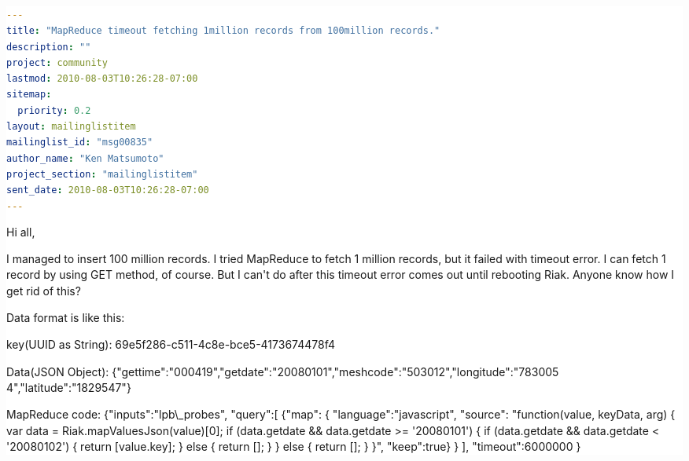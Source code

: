 ```yaml
---
title: "MapReduce timeout fetching 1million records from 100million records."
description: ""
project: community
lastmod: 2010-08-03T10:26:28-07:00
sitemap:
  priority: 0.2
layout: mailinglistitem
mailinglist_id: "msg00835"
author_name: "Ken Matsumoto"
project_section: "mailinglistitem"
sent_date: 2010-08-03T10:26:28-07:00
---
```


Hi all,

I managed to insert 100 million records.
I tried MapReduce to fetch 1 million records, but it failed with timeout
error.
I can fetch 1 record by using GET method, of course.
But I can't do after this timeout error comes out until rebooting Riak.
Anyone know how I get rid of this?

Data format is like this:

key(UUID as String):
69e5f286-c511-4c8e-bce5-4173674478f4

Data(JSON Object):
{"gettime":"000419","getdate":"20080101","meshcode":"503012","longitude":"783005
4","latitude":"1829547"}

MapReduce code:
{"inputs":"lpb\\_probes",
 "query":[
 {"map": {
 "language":"javascript",
 "source":
 "function(value, keyData, arg) {
 var data = Riak.mapValuesJson(value)[0];
 if (data.getdate && data.getdate &gt;= '20080101') {
 if (data.getdate && data.getdate &lt; '20080102') {
 return [value.key];
 } else {
 return [];
 }
 } else {
 return [];
 }
 }",
 "keep":true}
 }
 ],
 "timeout":6000000
}

